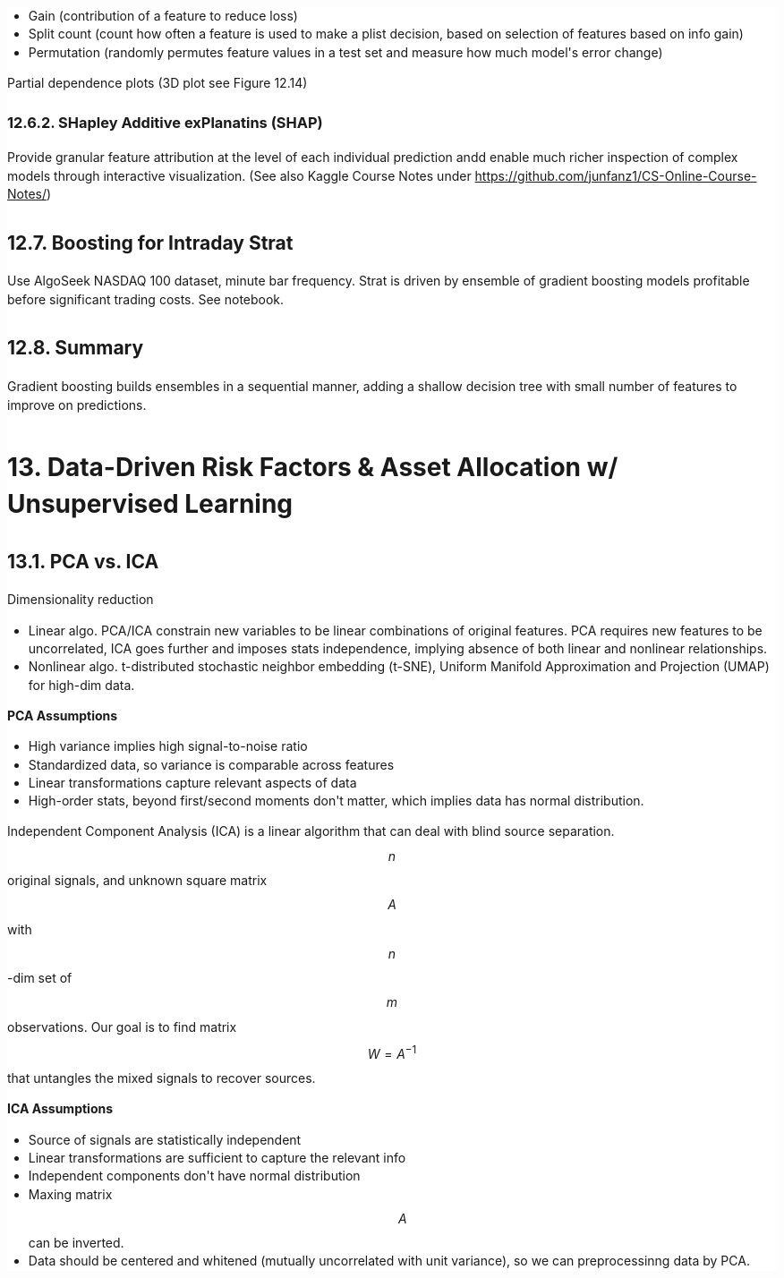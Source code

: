 - Gain (contribution of a feature to reduce loss)
- Split count (count how often a feature is used to make a plist decision, based on selection of features based on info gain)
- Permutation (randomly permutes feature values in a test set and measure how much model's error change)

Partial dependence plots (3D plot see Figure 12.14)

### 12.6.2. SHapley Additive exPlanatins (SHAP)

Provide granular feature attribution at the level of each individual prediction andd enable much richer inspection of complex models through interactive visualization. (See also Kaggle Course Notes under https://github.com/junfanz1/CS-Online-Course-Notes/)

## 12.7. Boosting for Intraday Strat

Use AlgoSeek NASDAQ 100 dataset, minute bar frequency. Strat is driven by ensemble of gradient boosting models profitable before significant trading costs. See notebook.

## 12.8. Summary

Gradient boosting builds ensembles in a sequential manner, adding a shallow decision tree with small number of features to improve on predictions. 

# 13. Data-Driven Risk Factors & Asset Allocation w/ Unsupervised Learning

## 13.1. PCA vs. ICA

Dimensionality reduction

- Linear algo. PCA/ICA constrain new variables to be linear combinations of original features. PCA requires new features to be uncorrelated, ICA goes further and imposes stats independence, implying absence of both linear and nonlinear relationships.
- Nonlinear algo. t-distributed stochastic neighbor embedding (t-SNE), Uniform Manifold Approximation and Projection (UMAP) for high-dim data.

__PCA Assumptions__

- High variance implies high signal-to-noise ratio
- Standardized data, so variance is comparable across features
- Linear transformations capture relevant aspects of data
- High-order stats, beyond first/second moments don't matter, which implies data has normal distribution.

Independent Component Analysis (ICA) is a linear algorithm that can deal with blind source separation. $$n$$ original signals, and unknown square matrix $$A$$ with $$n$$-dim set of $$m$$ observations. Our goal is to find matrix $$W=A^{-1}$$ that untangles the mixed signals to recover sources.

__ICA Assumptions__

- Source of signals are statistically independent
- Linear transformations are sufficient to capture the relevant info
- Independent components don't have normal distribution
- Maxing matrix $$A$$ can be inverted.
- Data should be centered and whitened (mutually uncorrelated with unit variance), so we can preprocessinng data by PCA.
